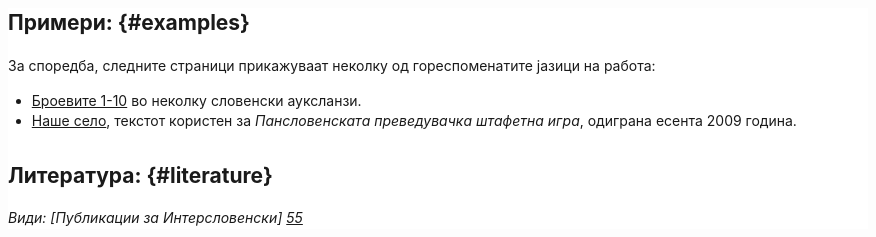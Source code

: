 ## Примери: \{#examples}

За споредба, следните страници прикажуваат неколку од гореспоменатите јазици на работа:

- [Броевите 1-10][53] во неколку словенски ауксланзи.
- [Наше село][54], текстот користен за _Пансловенската преведувачка штафетна игра_, одиграна есента 2009 година.

## Литература: \{#literature}

_Види: [Публикации за Интерсловенски] [55]_

[1]: http://miresperanto.narod.ru/o_vseobscem_jazyke/krizhanich.htm

[2]: https://books.google.com/books?id=sYlCAQAAIAAJ

[3]: https://books.google.com/books?id=R29FAAAAYAAJ

[4]: https://books.google.com/books?id=kmYoAQAAMAAJ

[5]: https://books.google.com/books?id=crQsAAAAYAAJ

[6]: https://books.google.com/books?id=oFjWAAAAMAAJ

[7]: http://www.panorama.sk/go/clanky/1431.asp?lang=en&sv=2

[8]: http://www.hanskamp.com/mezhdja/

[9]: http://www.slovio.com/

[10]: http://www.ruskio.com/

[11]: http://web.archive.org/web/20021225182018/www.sweb.cz/slovanic/

[12]: http://www.matica.org/glagolica/

[13]: http://www.geocities.com/proslava/

[14]: http://www.slavsk.com/slavzem/_sgt/m1m3_1.htm

[15]: http://pawel-ciupak.w.interia.pl/jeslov.txt

[16]: http://poliglos.info/lingva/pnsl.php

[17]: http://www.slovio.com/jaz-medjazik/index.html

[18]: http://conlang.wikia.com/wiki/Sojaz

[19]: http://e-novosti.info/forumo/viewtopic.php?t=1450

[20]: http://e-novosti.info/forumo/viewtopic.php?t=2095

[21]: http://e-novosti.info/forumo/viewtopic.php?t=2102

[22]: http://www.network54.com/Forum/183880/thread/1225956242/last-1226258679/Sloviensk+-+grammar

[23]: https://en.wikipedia.org/wiki/User:IJzeren

[24]: https://en.wikipedia.org/wiki/User:Ioannes

[25]: http://steen.free.fr/interslavic/slovianski_2011.html

[26]: http://web.archive.org/web/20070514100907/http://www.langmaker.com/db/User:Gabriel_Svoboda/Slovianski-P

[27]: http://steen.free.fr/interslavic/slovianski_2006.html

[28]: http://web.archive.org/web/20070302060228/http://www.langmaker.com/db/User:Gabriel_Svoboda/GS-Slovianski

[29]: http://web.archive.org/web/20070228130533/http://www.langmaker.com/db/User:Iopq/Slovjanskaj

[30]: http://garshin.ru/linguistics/model/panlangs/pan-slavic.html

[31]: http://e-novosti.info/forumo/viewtopic.php?t=3645

[32]: http://newidentity.clanweb.cz/aboutis.html

[33]: http://conlang.wikia.com/wiki/Rozumio

[34]: http://slovioski.wikia.com/wiki/Slovioski

[35]: http://conlang.wikia.com/wiki/Slavski_jezik

[36]: http://www.conlanger.fora.pl/conlangi,2/pid-inosloviansk,1979.html

[37]: http://lingvoforum.net/index.php/topic,20177.0.html

[38]: https://sites.google.com/site/novoslovienskij/

[39]: http://www.slavic-unity.glavo.net/viewtopic.php?f=69&t=1912

[40]: http://www.conlanger.fora.pl/conlangi,2/witam-i-prezentuje-prosty-pomocniczy-jezyk-slowianski,2114.html

[41]: ../simple-grammar/index.md

[42]: https://groups.google.be/group/bablo/browse_thread/thread/f7d2b1f92edf4de5

[43]: http://www.scribd.com/doc/38189812/Prostoslovjanski-Jazik

[44]: http://www.rusanto.com/

[45]: http://slovko.com/

[46]: ./index.html

[47]: ../vocabulary/flavourisation.md

[48]: http://lingvowiki.info/w/%D0%92%D0%B5%D0%BD%D0%B5%D0%B4%D1%87%D0%B8%D0%BD%D0%B0

[49]: http://vk.com/club40701339

[50]: http://nowoslownica.tk/

[51]: https://conlang.fandom.com/wiki/Novoslavski

[52]: https://wiki.lingvoforum.net/wiki/index.php/%D0%A3%D1%87%D0%B0%D1%81%D1%82%D0%BD%D0%B8%D0%BA:Hellerick/Slovenska_nova_lingvafranka

[53]: ../misc/numbers-1-10.md

[54]: ../misc/pan-slavic-relay.md

[55]: http://steen.free.fr/interslavic/publications.html


